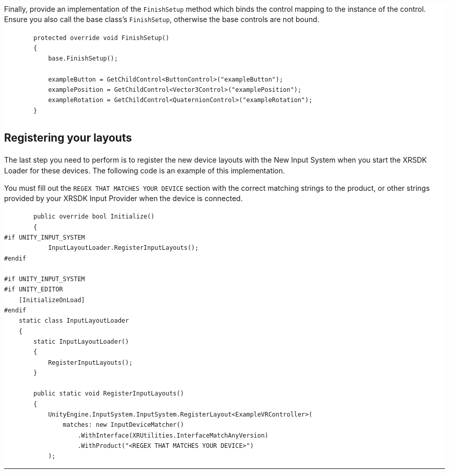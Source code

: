 
Finally, provide an implementation of the `FinishSetup` method which binds the
control mapping to the instance of the control. Ensure you also call the base
class’s `FinishSetup`, otherwise the base controls are not bound.

    
    
            protected override void FinishSetup()
            {
                base.FinishSetup();
    
                exampleButton = GetChildControl<ButtonControl>("exampleButton");
                examplePosition = GetChildControl<Vector3Control>("examplePosition");
                exampleRotation = GetChildControl<QuaternionControl>("exampleRotation");            
            }
    
    

## Registering your layouts

The last step you need to perform is to register the new device layouts with
the New Input System when you start the XRSDK Loader for these devices. The
following code is an example of this implementation.

You must fill out the `REGEX THAT MATCHES YOUR DEVICE` section with the
correct matching strings to the product, or other strings provided by your
XRSDK Input Provider when the device is connected.

    
    
            public override bool Initialize()
            {
    #if UNITY_INPUT_SYSTEM
                InputLayoutLoader.RegisterInputLayouts();
    #endif
    
    #if UNITY_INPUT_SYSTEM
    #if UNITY_EDITOR
        [InitializeOnLoad]
    #endif
        static class InputLayoutLoader
        {
            static InputLayoutLoader()
            {
                RegisterInputLayouts();
            }
    
            public static void RegisterInputLayouts()
            {
                UnityEngine.InputSystem.InputSystem.RegisterLayout<ExampleVRController>(
                    matches: new InputDeviceMatcher()
                        .WithInterface(XRUtilities.InterfaceMatchAnyVersion)
                        .WithProduct("<REGEX THAT MATCHES YOUR DEVICE>")
                );
    
    

* * *
